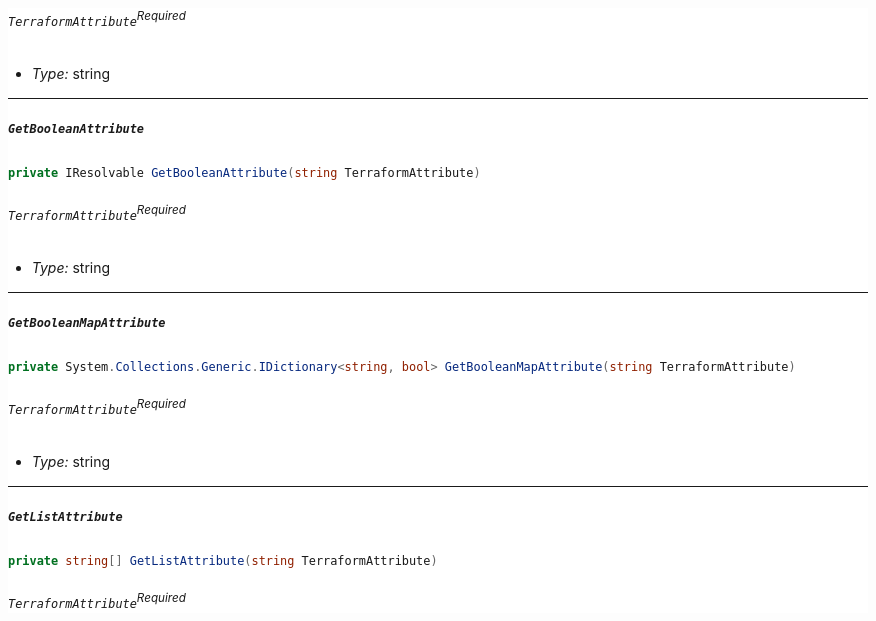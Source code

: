 ###### `TerraformAttribute`<sup>Required</sup> <a name="TerraformAttribute" id="@cdktf/provider-azurerm.mysqlActiveDirectoryAdministrator.MysqlActiveDirectoryAdministrator.getAnyMapAttribute.parameter.terraformAttribute"></a>

- *Type:* string

---

##### `GetBooleanAttribute` <a name="GetBooleanAttribute" id="@cdktf/provider-azurerm.mysqlActiveDirectoryAdministrator.MysqlActiveDirectoryAdministrator.getBooleanAttribute"></a>

```csharp
private IResolvable GetBooleanAttribute(string TerraformAttribute)
```

###### `TerraformAttribute`<sup>Required</sup> <a name="TerraformAttribute" id="@cdktf/provider-azurerm.mysqlActiveDirectoryAdministrator.MysqlActiveDirectoryAdministrator.getBooleanAttribute.parameter.terraformAttribute"></a>

- *Type:* string

---

##### `GetBooleanMapAttribute` <a name="GetBooleanMapAttribute" id="@cdktf/provider-azurerm.mysqlActiveDirectoryAdministrator.MysqlActiveDirectoryAdministrator.getBooleanMapAttribute"></a>

```csharp
private System.Collections.Generic.IDictionary<string, bool> GetBooleanMapAttribute(string TerraformAttribute)
```

###### `TerraformAttribute`<sup>Required</sup> <a name="TerraformAttribute" id="@cdktf/provider-azurerm.mysqlActiveDirectoryAdministrator.MysqlActiveDirectoryAdministrator.getBooleanMapAttribute.parameter.terraformAttribute"></a>

- *Type:* string

---

##### `GetListAttribute` <a name="GetListAttribute" id="@cdktf/provider-azurerm.mysqlActiveDirectoryAdministrator.MysqlActiveDirectoryAdministrator.getListAttribute"></a>

```csharp
private string[] GetListAttribute(string TerraformAttribute)
```

###### `TerraformAttribute`<sup>Required</sup> <a name="TerraformAttribute" id="@cdktf/provider-azurerm.mysqlActiveDirectoryAdministrator.MysqlActiveDirectoryAdministrator.getListAttribute.parameter.terraformAttribute"></a>

